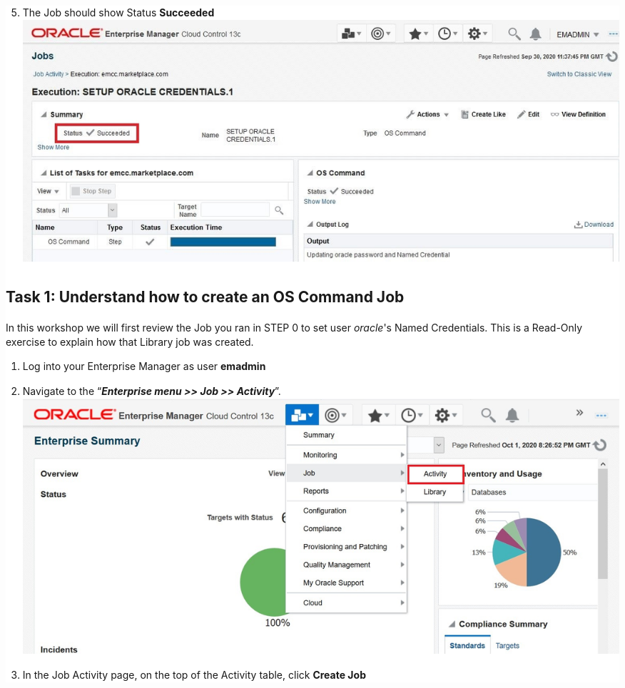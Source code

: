 5. The Job should show Status **Succeeded**
  ![](images/named_creds_job_succeeded.jpg " ")


## Task 1: Understand how to create an OS Command Job

In this workshop we will first review the Job you ran in STEP 0 to set user *oracle*'s Named Credentials. This is a Read-Only exercise to explain how that Library job was created.

1.  Log into your Enterprise Manager as user **emadmin**

2.  Navigate to the “***Enterprise menu >> Job >> Activity***”.
  ![](images/enterprise_job_activity.jpg " ")

3.  In the Job Activity page, on the top of the Activity table, click **Create Job**